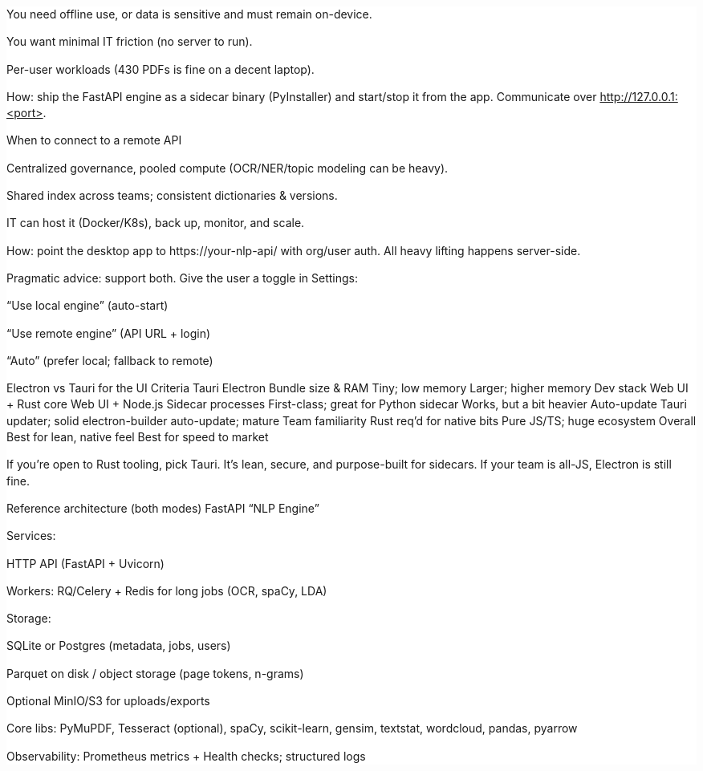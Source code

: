 You need offline use, or data is sensitive and must remain on-device.

You want minimal IT friction (no server to run).

Per-user workloads (430 PDFs is fine on a decent laptop).

How: ship the FastAPI engine as a sidecar binary (PyInstaller) and start/stop it from the app. Communicate over http://127.0.0.1:<port>.

When to connect to a remote API

Centralized governance, pooled compute (OCR/NER/topic modeling can be heavy).

Shared index across teams; consistent dictionaries & versions.

IT can host it (Docker/K8s), back up, monitor, and scale.

How: point the desktop app to https://your-nlp-api/ with org/user auth. All heavy lifting happens server-side.

Pragmatic advice: support both. Give the user a toggle in Settings:

“Use local engine” (auto-start)

“Use remote engine” (API URL + login)

“Auto” (prefer local; fallback to remote)

Electron vs Tauri for the UI
Criteria	Tauri	Electron
Bundle size & RAM	Tiny; low memory	Larger; higher memory
Dev stack	Web UI + Rust core	Web UI + Node.js
Sidecar processes	First-class; great for Python sidecar	Works, but a bit heavier
Auto-update	Tauri updater; solid	electron-builder auto-update; mature
Team familiarity	Rust req’d for native bits	Pure JS/TS; huge ecosystem
Overall	Best for lean, native feel	Best for speed to market

If you’re open to Rust tooling, pick Tauri. It’s lean, secure, and purpose-built for sidecars. If your team is all-JS, Electron is still fine.

Reference architecture (both modes)
FastAPI “NLP Engine”

Services:

HTTP API (FastAPI + Uvicorn)

Workers: RQ/Celery + Redis for long jobs (OCR, spaCy, LDA)

Storage:

SQLite or Postgres (metadata, jobs, users)

Parquet on disk / object storage (page tokens, n-grams)

Optional MinIO/S3 for uploads/exports

Core libs: PyMuPDF, Tesseract (optional), spaCy, scikit-learn, gensim, textstat, wordcloud, pandas, pyarrow

Observability: Prometheus metrics + Health checks; structured logs
